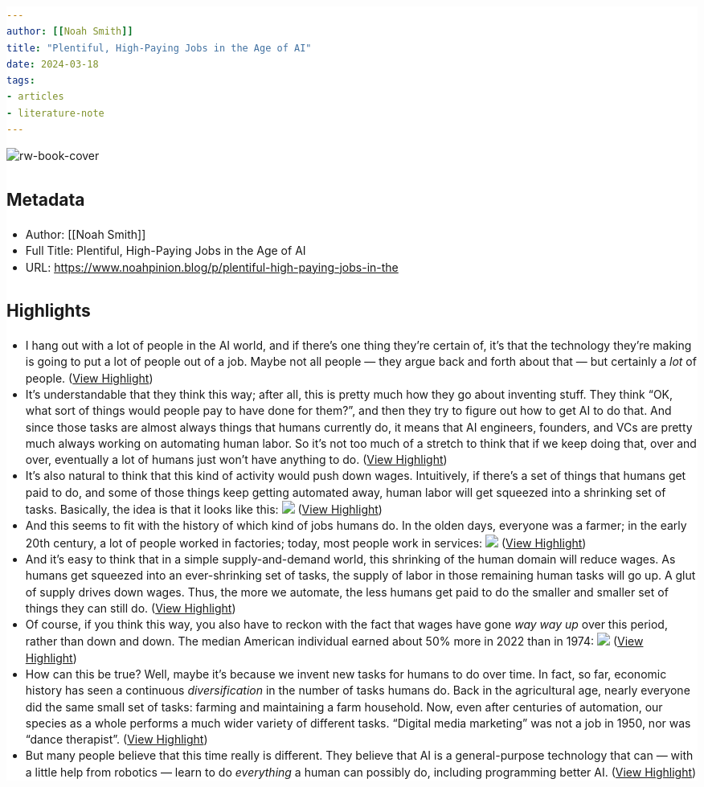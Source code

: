 ```yaml
---
author: [[Noah Smith]]
title: "Plentiful, High-Paying Jobs in the Age of AI"
date: 2024-03-18
tags: 
- articles
- literature-note
---
```

![rw-book-cover](https://substackcdn.com/image/fetch/f_auto,q_auto:good,fl_progressive:steep/https%3A%2F%2Fsubstack-post-media.s3.amazonaws.com%2Fpublic%2Fimages%2F3986bcc1-d2cd-455a-b039-b0927375952c_950x633.jpeg)

## Metadata
- Author: [[Noah Smith]]
- Full Title: Plentiful, High-Paying Jobs in the Age of AI
- URL: https://www.noahpinion.blog/p/plentiful-high-paying-jobs-in-the

## Highlights
- I hang out with a lot of people in the AI world, and if there’s one thing they’re certain of, it’s that the technology they’re making is going to put a lot of people out of a job. Maybe not all people — they argue back and forth about that — but certainly a *lot* of people. ([View Highlight](https://read.readwise.io/read/01hs9j2sr4nsg20wjamcy47q24))
- It’s understandable that they think this way; after all, this is pretty much how they go about inventing stuff. They think “OK, what sort of things would people pay to have done for them?”, and then they try to figure out how to get AI to do that. And since those tasks are almost always things that humans currently do, it means that AI engineers, founders, and VCs are pretty much always working on automating human labor. So it’s not too much of a stretch to think that if we keep doing that, over and over, eventually a lot of humans just won’t have anything to do. ([View Highlight](https://read.readwise.io/read/01hs9j34b0dtxg1vkqf5kh4y77))
- It’s also natural to think that this kind of activity would push down wages. Intuitively, if there’s a set of things that humans get paid to do, and some of those things keep getting automated away, human labor will get squeezed into a shrinking set of tasks. Basically, the idea is that it looks like this:
  ![](https://substackcdn.com/image/fetch/w_1456,c_limit,f_auto,q_auto:good,fl_progressive:steep/https%3A%2F%2Fsubstack-post-media.s3.amazonaws.com%2Fpublic%2Fimages%2Fa785391f-ab3f-4d26-b9d0-1abb98743184_1512x657.jpeg) ([View Highlight](https://read.readwise.io/read/01hs9j4576c9de7j8x2sg49zx5))
- And this seems to fit with the history of which kind of jobs humans do. In the olden days, everyone was a farmer; in the early 20th century, a lot of people worked in factories; today, most people work in services:
  ![](https://substackcdn.com/image/fetch/w_1456,c_limit,f_auto,q_auto:good,fl_progressive:steep/https%3A%2F%2Fsubstack-post-media.s3.amazonaws.com%2Fpublic%2Fimages%2Ff7d85812-648d-4231-82a4-0f71d7ddef98_1318x450.png) ([View Highlight](https://read.readwise.io/read/01hs9j4smabx50z4nsry5raqn8))
- And it’s easy to think that in a simple supply-and-demand world, this shrinking of the human domain will reduce wages. As humans get squeezed into an ever-shrinking set of tasks, the supply of labor in those remaining human tasks will go up. A glut of supply drives down wages. Thus, the more we automate, the less humans get paid to do the smaller and smaller set of things they can still do. ([View Highlight](https://read.readwise.io/read/01hs9j56by7tv4mb3pc2y2a2tt))
- Of course, if you think this way, you also have to reckon with the fact that wages have gone *way way up* over this period, rather than down and down. The median American individual earned about 50% more in 2022 than in 1974:
  ![](https://substackcdn.com/image/fetch/w_1456,c_limit,f_auto,q_auto:good,fl_progressive:steep/https%3A%2F%2Fsubstack-post-media.s3.amazonaws.com%2Fpublic%2Fimages%2F0c0547c3-0613-48db-82c4-a48482c9ce30_1318x450.png) ([View Highlight](https://read.readwise.io/read/01hs9j5fzxprpzm8m070e6c2zn))
- How can this be true? Well, maybe it’s because we invent new tasks for humans to do over time. In fact, so far, economic history has seen a continuous *diversification* in the number of tasks humans do. Back in the agricultural age, nearly everyone did the same small set of tasks: farming and maintaining a farm household. Now, even after centuries of automation, our species as a whole performs a much wider variety of different tasks. “Digital media marketing” was not a job in 1950, nor was “dance therapist”. ([View Highlight](https://read.readwise.io/read/01hs9j5ws5504052fsdzhpgrds))
- But many people believe that this time really is different. They believe that AI is a general-purpose technology that can — with a little help from robotics — learn to do *everything* a human can possibly do, including programming better AI. ([View Highlight](https://read.readwise.io/read/01hs9j6ya65rackrac7n0s4tb8))